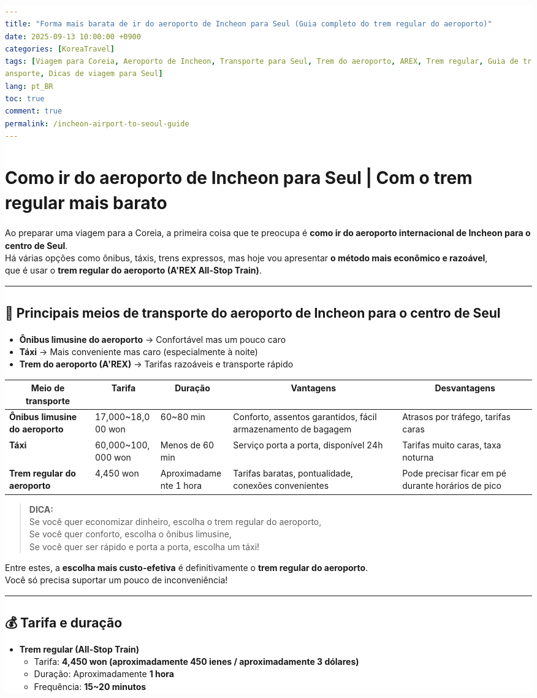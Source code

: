 ```yaml
---
title: "Forma mais barata de ir do aeroporto de Incheon para Seul (Guia completo do trem regular do aeroporto)"
date: 2025-09-13 10:00:00 +0900
categories: [KoreaTravel]
tags: [Viagem para Coreia, Aeroporto de Incheon, Transporte para Seul, Trem do aeroporto, AREX, Trem regular, Guia de transporte, Dicas de viagem para Seul]
lang: pt_BR
toc: true
comment: true
permalink: /incheon-airport-to-seoul-guide
---
```


# Como ir do aeroporto de Incheon para Seul | Com o trem regular mais barato

Ao preparar uma viagem para a Coreia, a primeira coisa que te preocupa é **como ir do aeroporto internacional de Incheon para o centro de Seul**.  
Há várias opções como ônibus, táxis, trens expressos, mas hoje vou apresentar **o método mais econômico e razoável**,  
que é usar o **trem regular do aeroporto (A'REX All-Stop Train)**.

---

## 🚆 Principais meios de transporte do aeroporto de Incheon para o centro de Seul
- **Ônibus limusine do aeroporto** → Confortável mas um pouco caro  
- **Táxi** → Mais conveniente mas caro (especialmente à noite)  
- **Trem do aeroporto (A'REX)** → Tarifas razoáveis e transporte rápido  

| Meio de transporte | Tarifa | Duração | Vantagens | Desvantagens |
|-------------------|--------|---------|-----------|--------------|
| **Ônibus limusine do aeroporto** | 17,000~18,000 won | 60~80 min | Conforto, assentos garantidos, fácil armazenamento de bagagem | Atrasos por tráfego, tarifas caras |
| **Táxi** | 60,000~100,000 won | Menos de 60 min | Serviço porta a porta, disponível 24h | Tarifas muito caras, taxa noturna |
| **Trem regular do aeroporto** | 4,450 won | Aproximadamente 1 hora | Tarifas baratas, pontualidade, conexões convenientes | Pode precisar ficar em pé durante horários de pico |

> **DICA:**  
> Se você quer economizar dinheiro, escolha o trem regular do aeroporto,  
> Se você quer conforto, escolha o ônibus limusine,    
> Se você quer ser rápido e porta a porta, escolha um táxi!

Entre estes, a **escolha mais custo-efetiva** é definitivamente o **trem regular do aeroporto**.  
Você só precisa suportar um pouco de inconveniência!

---

## 💰 Tarifa e duração
- **Trem regular (All-Stop Train)**  
  - Tarifa: **4,450 won (aproximadamente 450 ienes / aproximadamente 3 dólares)**  
  - Duração: Aproximadamente **1 hora**  
  - Frequência: **15~20 minutos**  
